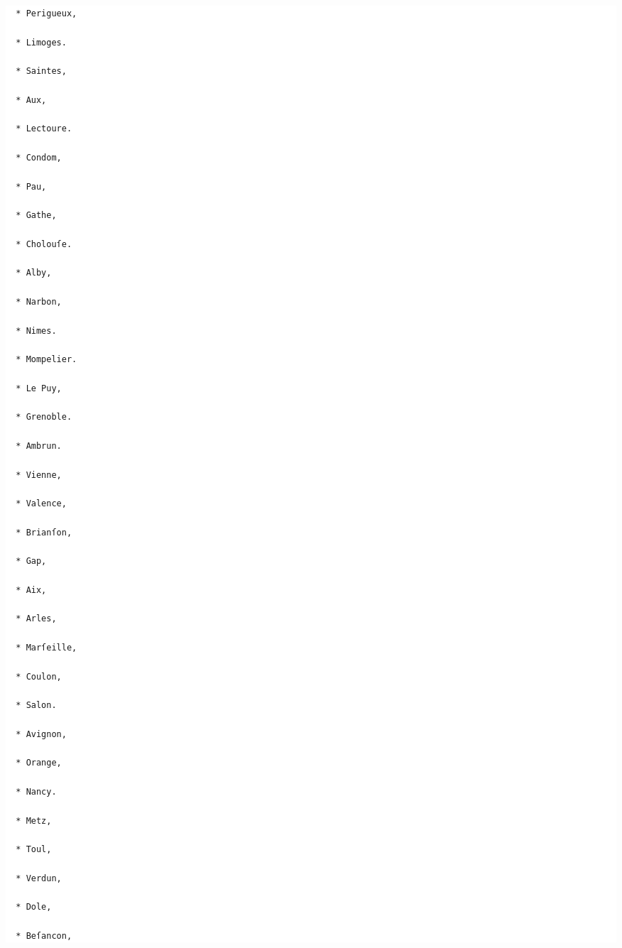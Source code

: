       * Perigueux,

      * Limoges.

      * Saintes,

      * Aux,

      * Lectoure.

      * Condom,

      * Pau,

      * Gathe,

      * Cholouſe.

      * Alby,

      * Narbon,

      * Nimes.

      * Mompelier.

      * Le Puy,

      * Grenoble.

      * Ambrun.

      * Vienne,

      * Valence,

      * Brianſon,

      * Gap,

      * Aix,

      * Arles,

      * Marſeille,

      * Coulon,

      * Salon.

      * Avignon,

      * Orange,

      * Nancy.

      * Metz,

      * Toul,

      * Verdun,

      * Dole,

      * Beſancon,
